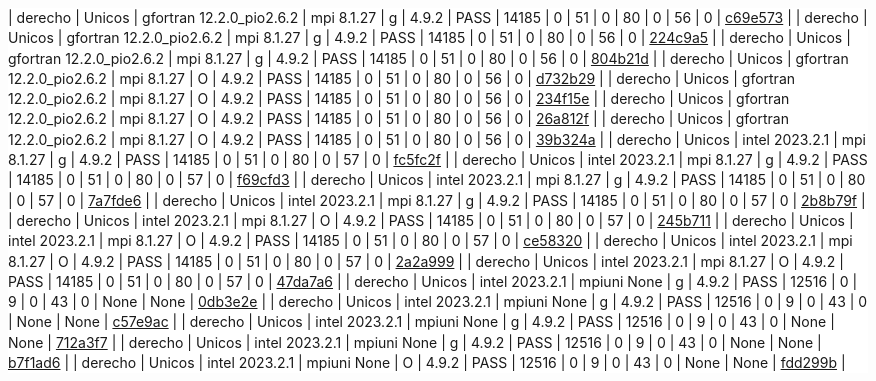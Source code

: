 | derecho | Unicos | gfortran 12.2.0_pio2.6.2 | mpi 8.1.27  | g | 4.9.2  | PASS | 14185 | 0 | 51 | 0 | 80 | 0 | 56 | 0 | <a href="https://github.com/esmf-org/esmf-test-artifacts/tree/c69e5731a6636dd3a9e87811e65d3733cf4b72ac/develop/gfortran/12.2.0_pio2.6.2/g/mpi/8.1.27" target="_blank">c69e573</a> | 
| derecho | Unicos | gfortran 12.2.0_pio2.6.2 | mpi 8.1.27  | g | 4.9.2  | PASS | 14185 | 0 | 51 | 0 | 80 | 0 | 56 | 0 | <a href="https://github.com/esmf-org/esmf-test-artifacts/tree/224c9a5c1c84d9c8ec151ccfb48e1e8eb7949f75/develop/gfortran/12.2.0_pio2.6.2/g/mpi/8.1.27" target="_blank">224c9a5</a> | 
| derecho | Unicos | gfortran 12.2.0_pio2.6.2 | mpi 8.1.27  | g | 4.9.2  | PASS | 14185 | 0 | 51 | 0 | 80 | 0 | 56 | 0 | <a href="https://github.com/esmf-org/esmf-test-artifacts/tree/804b21d71f900315c977faf5726e0e82cf07825a/develop/gfortran/12.2.0_pio2.6.2/g/mpi/8.1.27" target="_blank">804b21d</a> | 
| derecho | Unicos | gfortran 12.2.0_pio2.6.2 | mpi 8.1.27  | O | 4.9.2  | PASS | 14185 | 0 | 51 | 0 | 80 | 0 | 56 | 0 | <a href="https://github.com/esmf-org/esmf-test-artifacts/tree/d732b29def4ade981193a3b63661db2a4c300fd4/develop/gfortran/12.2.0_pio2.6.2/O/mpi/8.1.27" target="_blank">d732b29</a> | 
| derecho | Unicos | gfortran 12.2.0_pio2.6.2 | mpi 8.1.27  | O | 4.9.2  | PASS | 14185 | 0 | 51 | 0 | 80 | 0 | 56 | 0 | <a href="https://github.com/esmf-org/esmf-test-artifacts/tree/234f15ed4bfd7ca69d86edf35c507a780012a4e2/develop/gfortran/12.2.0_pio2.6.2/O/mpi/8.1.27" target="_blank">234f15e</a> | 
| derecho | Unicos | gfortran 12.2.0_pio2.6.2 | mpi 8.1.27  | O | 4.9.2  | PASS | 14185 | 0 | 51 | 0 | 80 | 0 | 56 | 0 | <a href="https://github.com/esmf-org/esmf-test-artifacts/tree/26a812f1c8e6801951b03c07d043808f213c1645/develop/gfortran/12.2.0_pio2.6.2/O/mpi/8.1.27" target="_blank">26a812f</a> | 
| derecho | Unicos | gfortran 12.2.0_pio2.6.2 | mpi 8.1.27  | O | 4.9.2  | PASS | 14185 | 0 | 51 | 0 | 80 | 0 | 56 | 0 | <a href="https://github.com/esmf-org/esmf-test-artifacts/tree/39b324a9c6b0de0abb9982c5fab26d568d1a5976/develop/gfortran/12.2.0_pio2.6.2/O/mpi/8.1.27" target="_blank">39b324a</a> | 
| derecho | Unicos | intel 2023.2.1 | mpi 8.1.27  | g | 4.9.2  | PASS | 14185 | 0 | 51 | 0 | 80 | 0 | 57 | 0 | <a href="https://github.com/esmf-org/esmf-test-artifacts/tree/fc5fc2f2f76e2efa9bda44124b9ea5e43205dde8/develop/intel/2023.2.1/g/mpi/8.1.27" target="_blank">fc5fc2f</a> | 
| derecho | Unicos | intel 2023.2.1 | mpi 8.1.27  | g | 4.9.2  | PASS | 14185 | 0 | 51 | 0 | 80 | 0 | 57 | 0 | <a href="https://github.com/esmf-org/esmf-test-artifacts/tree/f69cfd34fd874d635be7fef79a3618d02ad96f41/develop/intel/2023.2.1/g/mpi/8.1.27" target="_blank">f69cfd3</a> | 
| derecho | Unicos | intel 2023.2.1 | mpi 8.1.27  | g | 4.9.2  | PASS | 14185 | 0 | 51 | 0 | 80 | 0 | 57 | 0 | <a href="https://github.com/esmf-org/esmf-test-artifacts/tree/7a7fde6b1ff9392ca2f56767422c42225059b08a/develop/intel/2023.2.1/g/mpi/8.1.27" target="_blank">7a7fde6</a> | 
| derecho | Unicos | intel 2023.2.1 | mpi 8.1.27  | g | 4.9.2  | PASS | 14185 | 0 | 51 | 0 | 80 | 0 | 57 | 0 | <a href="https://github.com/esmf-org/esmf-test-artifacts/tree/2b8b79f35703fd29b17e1ccfba51ab455dd6ab94/develop/intel/2023.2.1/g/mpi/8.1.27" target="_blank">2b8b79f</a> | 
| derecho | Unicos | intel 2023.2.1 | mpi 8.1.27  | O | 4.9.2  | PASS | 14185 | 0 | 51 | 0 | 80 | 0 | 57 | 0 | <a href="https://github.com/esmf-org/esmf-test-artifacts/tree/245b711fe62e0f69aa7aa3d98367dfb8332d26ef/develop/intel/2023.2.1/O/mpi/8.1.27" target="_blank">245b711</a> | 
| derecho | Unicos | intel 2023.2.1 | mpi 8.1.27  | O | 4.9.2  | PASS | 14185 | 0 | 51 | 0 | 80 | 0 | 57 | 0 | <a href="https://github.com/esmf-org/esmf-test-artifacts/tree/ce58320620bbaad39bc3bd47c920cc2474d72c06/develop/intel/2023.2.1/O/mpi/8.1.27" target="_blank">ce58320</a> | 
| derecho | Unicos | intel 2023.2.1 | mpi 8.1.27  | O | 4.9.2  | PASS | 14185 | 0 | 51 | 0 | 80 | 0 | 57 | 0 | <a href="https://github.com/esmf-org/esmf-test-artifacts/tree/2a2a999d3b21681c22783d72bf5b1edc752f5e46/develop/intel/2023.2.1/O/mpi/8.1.27" target="_blank">2a2a999</a> | 
| derecho | Unicos | intel 2023.2.1 | mpi 8.1.27  | O | 4.9.2  | PASS | 14185 | 0 | 51 | 0 | 80 | 0 | 57 | 0 | <a href="https://github.com/esmf-org/esmf-test-artifacts/tree/47da7a6a9954d4b515ed5082af720b61fa2bd70c/develop/intel/2023.2.1/O/mpi/8.1.27" target="_blank">47da7a6</a> | 
| derecho | Unicos | intel 2023.2.1 | mpiuni None  | g | 4.9.2  | PASS | 12516 | 0 | 9 | 0 | 43 | 0 | None | None | <a href="https://github.com/esmf-org/esmf-test-artifacts/tree/0db3e2ee11771e18bf0e6ea0bc8b6d1bea5053b4/develop/intel/2023.2.1/g/mpiuni/None" target="_blank">0db3e2e</a> | 
| derecho | Unicos | intel 2023.2.1 | mpiuni None  | g | 4.9.2  | PASS | 12516 | 0 | 9 | 0 | 43 | 0 | None | None | <a href="https://github.com/esmf-org/esmf-test-artifacts/tree/c57e9ac473c3f8daa28214705ab7d37881418fb2/develop/intel/2023.2.1/g/mpiuni/None" target="_blank">c57e9ac</a> | 
| derecho | Unicos | intel 2023.2.1 | mpiuni None  | g | 4.9.2  | PASS | 12516 | 0 | 9 | 0 | 43 | 0 | None | None | <a href="https://github.com/esmf-org/esmf-test-artifacts/tree/712a3f7c565a0aab58179a4e1103668e217fc16f/develop/intel/2023.2.1/g/mpiuni/None" target="_blank">712a3f7</a> | 
| derecho | Unicos | intel 2023.2.1 | mpiuni None  | g | 4.9.2  | PASS | 12516 | 0 | 9 | 0 | 43 | 0 | None | None | <a href="https://github.com/esmf-org/esmf-test-artifacts/tree/b7f1ad6788bc4c318b39ba7b3714285c9a187879/develop/intel/2023.2.1/g/mpiuni/None" target="_blank">b7f1ad6</a> | 
| derecho | Unicos | intel 2023.2.1 | mpiuni None  | O | 4.9.2  | PASS | 12516 | 0 | 9 | 0 | 43 | 0 | None | None | <a href="https://github.com/esmf-org/esmf-test-artifacts/tree/fdd299bc242e5803ac37d0346d585605a97ddd5b/develop/intel/2023.2.1/O/mpiuni/None" target="_blank">fdd299b</a> | 